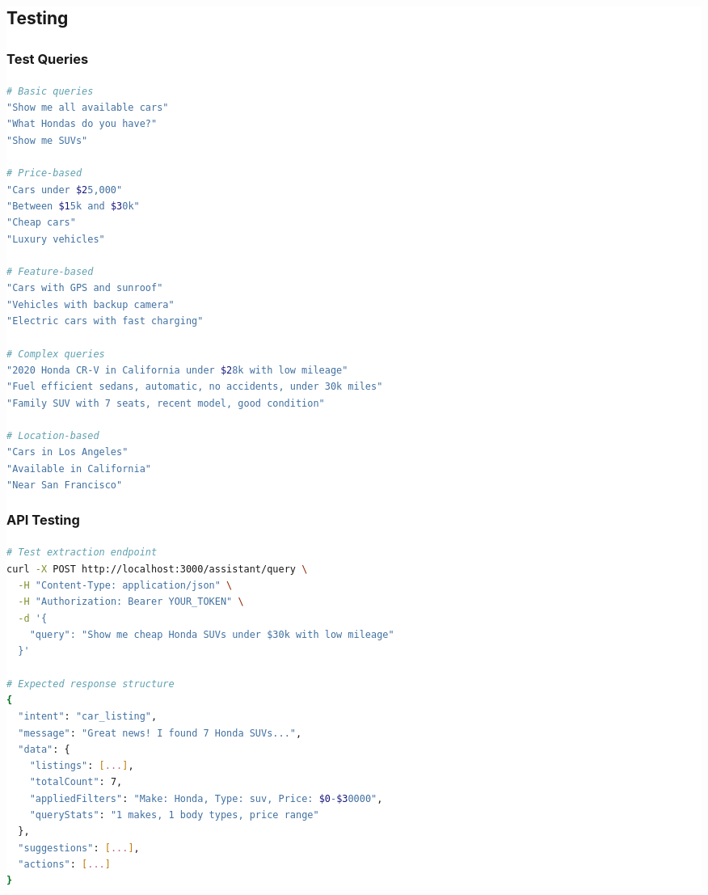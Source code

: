 ## Testing

### Test Queries

```bash
# Basic queries
"Show me all available cars"
"What Hondas do you have?"
"Show me SUVs"

# Price-based
"Cars under $25,000"
"Between $15k and $30k"
"Cheap cars"
"Luxury vehicles"

# Feature-based
"Cars with GPS and sunroof"
"Vehicles with backup camera"
"Electric cars with fast charging"

# Complex queries
"2020 Honda CR-V in California under $28k with low mileage"
"Fuel efficient sedans, automatic, no accidents, under 30k miles"
"Family SUV with 7 seats, recent model, good condition"

# Location-based
"Cars in Los Angeles"
"Available in California"
"Near San Francisco"
```

### API Testing

```bash
# Test extraction endpoint
curl -X POST http://localhost:3000/assistant/query \
  -H "Content-Type: application/json" \
  -H "Authorization: Bearer YOUR_TOKEN" \
  -d '{
    "query": "Show me cheap Honda SUVs under $30k with low mileage"
  }'

# Expected response structure
{
  "intent": "car_listing",
  "message": "Great news! I found 7 Honda SUVs...",
  "data": {
    "listings": [...],
    "totalCount": 7,
    "appliedFilters": "Make: Honda, Type: suv, Price: $0-$30000",
    "queryStats": "1 makes, 1 body types, price range"
  },
  "suggestions": [...],
  "actions": [...]
}
```
